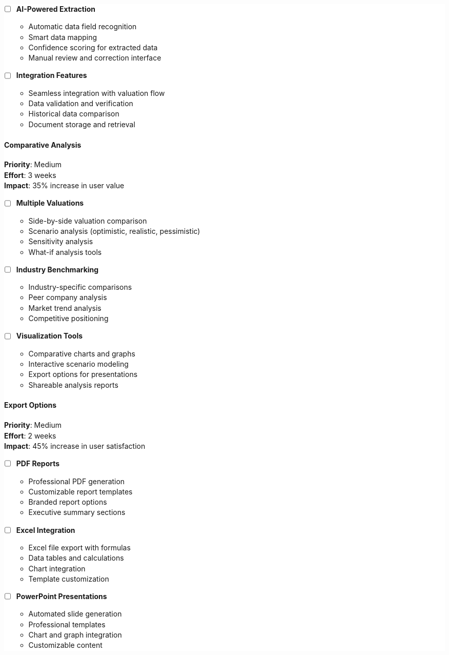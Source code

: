 - [ ] **AI-Powered Extraction**
  - Automatic data field recognition
  - Smart data mapping
  - Confidence scoring for extracted data
  - Manual review and correction interface

- [ ] **Integration Features**
  - Seamless integration with valuation flow
  - Data validation and verification
  - Historical data comparison
  - Document storage and retrieval

#### Comparative Analysis
**Priority**: Medium  
**Effort**: 3 weeks  
**Impact**: 35% increase in user value  

- [ ] **Multiple Valuations**
  - Side-by-side valuation comparison
  - Scenario analysis (optimistic, realistic, pessimistic)
  - Sensitivity analysis
  - What-if analysis tools

- [ ] **Industry Benchmarking**
  - Industry-specific comparisons
  - Peer company analysis
  - Market trend analysis
  - Competitive positioning

- [ ] **Visualization Tools**
  - Comparative charts and graphs
  - Interactive scenario modeling
  - Export options for presentations
  - Shareable analysis reports

#### Export Options
**Priority**: Medium  
**Effort**: 2 weeks  
**Impact**: 45% increase in user satisfaction  

- [ ] **PDF Reports**
  - Professional PDF generation
  - Customizable report templates
  - Branded report options
  - Executive summary sections

- [ ] **Excel Integration**
  - Excel file export with formulas
  - Data tables and calculations
  - Chart integration
  - Template customization

- [ ] **PowerPoint Presentations**
  - Automated slide generation
  - Professional templates
  - Chart and graph integration
  - Customizable content
